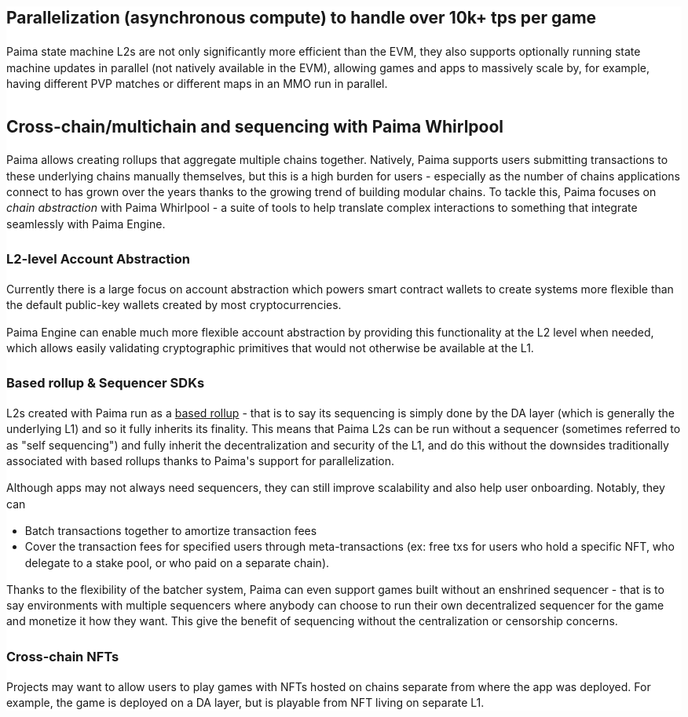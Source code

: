 ## Parallelization (asynchronous compute) to handle over 10k+ tps per game

Paima state machine L2s are not only significantly more efficient than the EVM, they also supports optionally running state machine updates in parallel (not natively available in the EVM), allowing games and apps to massively scale by, for example, having different PVP matches or different maps in an MMO run in parallel.

## Cross-chain/multichain and sequencing with Paima Whirlpool

Paima allows creating rollups that aggregate multiple chains together. Natively, Paima supports users submitting transactions to these underlying chains manually themselves, but this is a high burden for users - especially as the number of chains applications connect to has grown over the years thanks to the growing trend of building modular chains. To tackle this, Paima focuses on *chain abstraction* with Paima Whirlpool - a suite of tools to help translate complex interactions to something that integrate seamlessly with Paima Engine.

### L2-level Account Abstraction

Currently there is a large focus on account abstraction which powers smart contract wallets to create systems more flexible than the default public-key wallets created by most cryptocurrencies.

Paima Engine can enable much more flexible account abstraction by providing this functionality at the L2 level when needed, which allows easily validating cryptographic primitives that would not otherwise be available at the L1.

### Based rollup & Sequencer SDKs

L2s created with Paima run as a [based rollup](https://ethresear.ch/t/based-rollups-superpowers-from-l1-sequencing/15016) - that is to say its sequencing is simply done by the DA layer (which is generally the underlying L1) and so it fully inherits its finality. This means that Paima L2s can be run without a sequencer (sometimes referred to as "self sequencing") and fully inherit the decentralization and security of the L1, and do this without the downsides traditionally associated with based rollups thanks to Paima's support for parallelization.

Although apps may not always need sequencers, they can still improve scalability and also help user onboarding. Notably, they can
- Batch transactions together to amortize transaction fees
- Cover the transaction fees for specified users through meta-transactions (ex: free txs for users who hold a specific NFT, who delegate to a stake pool, or who paid on a separate chain).

Thanks to the flexibility of the batcher system, Paima can even support games built without an enshrined sequencer - that is to say environments with multiple sequencers where anybody can choose to run their own decentralized sequencer for the game and monetize it how they want. This give the benefit of sequencing without the centralization or censorship concerns.

### Cross-chain NFTs

Projects may want to allow users to play games with NFTs hosted on chains separate from where the app was deployed. For example, the game is deployed on a DA layer, but is playable from NFT living on separate L1.
